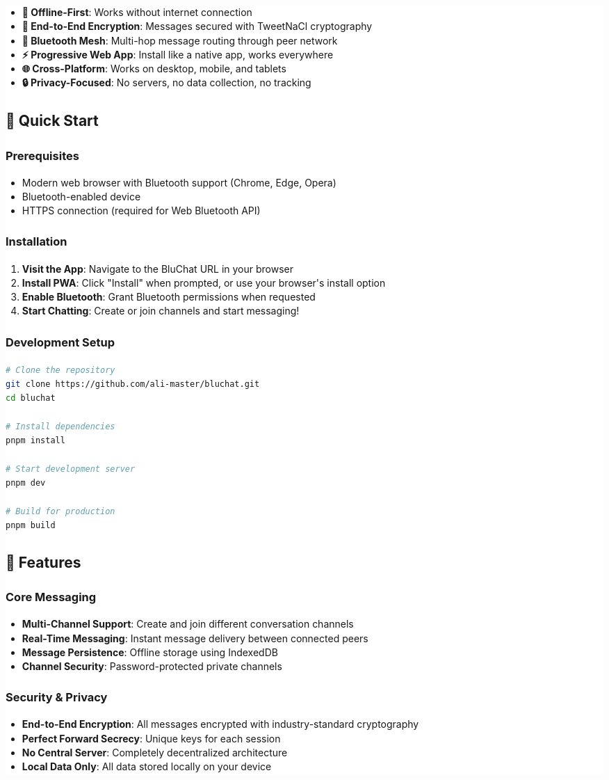 - **🔄 Offline-First**: Works without internet connection
- **🔐 End-to-End Encryption**: Messages secured with TweetNaCl cryptography
- **📡 Bluetooth Mesh**: Multi-hop message routing through peer network
- **⚡ Progressive Web App**: Install like a native app, works everywhere
- **🌐 Cross-Platform**: Works on desktop, mobile, and tablets
- **🔒 Privacy-Focused**: No servers, no data collection, no tracking

## 🚀 Quick Start

### Prerequisites

- Modern web browser with Bluetooth support (Chrome, Edge, Opera)
- Bluetooth-enabled device
- HTTPS connection (required for Web Bluetooth API)

### Installation

1. **Visit the App**: Navigate to the BluChat URL in your browser
2. **Install PWA**: Click "Install" when prompted, or use your browser's install option
3. **Enable Bluetooth**: Grant Bluetooth permissions when requested
4. **Start Chatting**: Create or join channels and start messaging!

### Development Setup

```bash
# Clone the repository
git clone https://github.com/ali-master/bluchat.git
cd bluchat

# Install dependencies
pnpm install

# Start development server
pnpm dev

# Build for production
pnpm build
```

## 🔧 Features

### Core Messaging
- **Multi-Channel Support**: Create and join different conversation channels
- **Real-Time Messaging**: Instant message delivery between connected peers
- **Message Persistence**: Offline storage using IndexedDB
- **Channel Security**: Password-protected private channels

### Security & Privacy
- **End-to-End Encryption**: All messages encrypted with industry-standard cryptography
- **Perfect Forward Secrecy**: Unique keys for each session
- **No Central Server**: Completely decentralized architecture
- **Local Data Only**: All data stored locally on your device
